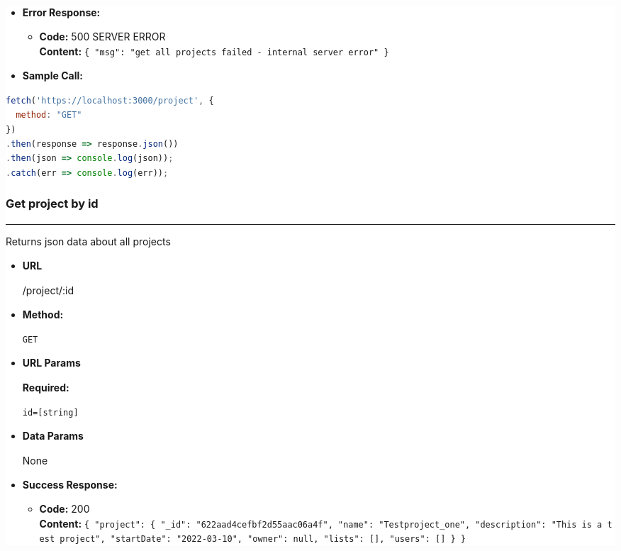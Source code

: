 * **Error Response:**



  * **Code:** 500 SERVER ERROR <br />
    **Content:** `{
  "msg": "get all projects failed - internal server error"
}`

* **Sample Call:**


```javascript
fetch('https://localhost:3000/project', {
  method: "GET"
})
.then(response => response.json()) 
.then(json => console.log(json));
.catch(err => console.log(err));
```


### Get project by id
---

  Returns json data about all projects

* **URL**

  /project/:id

* **Method:**

  `GET`
  
*  **URL Params**

   **Required:**
 
   `id=[string]`

* **Data Params**

  None

* **Success Response:**

  * **Code:** 200 <br />
    **Content:** ```{
  "project": {
    "_id": "622aad4cefbf2d55aac06a4f",
    "name": "Testproject_one",
    "description": "This is a test project",
    "startDate": "2022-03-10",
    "owner": null,
    "lists": [],
    "users": []
  }
}```
 